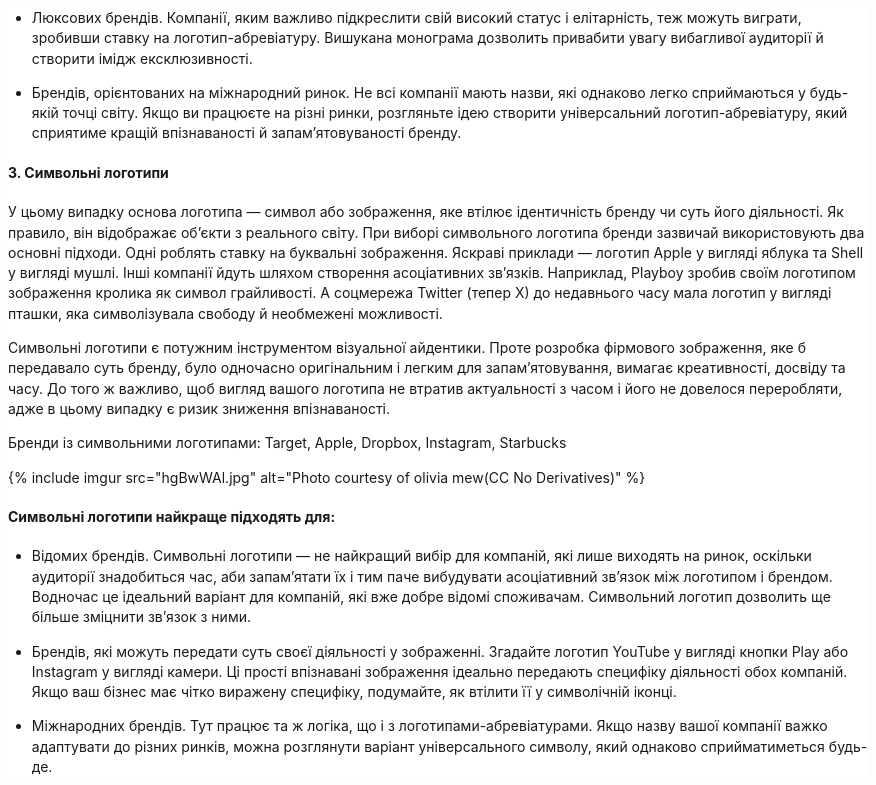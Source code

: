 - Люксових брендів. 
Компанії, яким важливо підкреслити свій високий статус і елітарність, теж можуть виграти, зробивши ставку 
на логотип-абревіатуру. Вишукана монограма дозволить привабити увагу вибагливої аудиторії й створити імідж ексклюзивності.

- Брендів, орієнтованих на міжнародний ринок. 
Не всі компанії мають назви, які однаково легко сприймаються у будь-якій точці 
світу. Якщо ви працюєте на різні ринки, розгляньте ідею створити універсальний логотип-абревіатуру, який сприятиме кращій 
впізнаваності й запам’ятовуваності бренду.

#### 3. Символьні логотипи

У цьому випадку основа логотипа — символ або зображення, яке втілює ідентичність бренду чи суть його діяльності. 
Як правило, він відображає об’єкти з реального світу. При виборі символьного логотипа бренди зазвичай використовують два 
основні підходи. Одні роблять ставку на буквальні зображення. Яскраві приклади — логотип Apple у вигляді яблука та Shell 
у вигляді мушлі. Інші компанії йдуть шляхом створення асоціативних зв’язків. Наприклад, Playboy зробив своїм логотипом 
зображення кролика як символ грайливості. А соцмережа Twitter (тепер X) до недавнього часу мала логотип у вигляді пташки, 
яка символізувала свободу й необмежені можливості.

Символьні логотипи є потужним інструментом візуальної айдентики. Проте розробка фірмового зображення, яке б передавало 
суть бренду, було одночасно оригінальним і легким для запам’ятовування, вимагає креативності, досвіду та часу. До того ж 
важливо, щоб вигляд вашого логотипа не втратив актуальності з часом і його не довелося переробляти, адже в цьому випадку 
є ризик зниження впізнаваності.

Бренди із символьними логотипами: Target, Apple, Dropbox, Instagram, Starbucks

{% include imgur src="hgBwWAl.jpg" alt="Photo courtesy of olivia mew(CC No Derivatives)" %}

#### Символьні логотипи найкраще підходять для:

- Відомих брендів. 
Символьні логотипи — не найкращий вибір для компаній, які лише виходять на ринок, оскільки аудиторії 
знадобиться час, аби запам’ятати їх і тим паче вибудувати асоціативний зв’язок між логотипом і брендом. Водночас це ідеальний 
варіант для компаній, які вже добре відомі споживачам. Символьний логотип дозволить ще більше зміцнити зв’язок з ними.

- Брендів, які можуть передати суть своєї діяльності у зображенні. 
Згадайте логотип YouTube у вигляді кнопки Play або Instagram 
у вигляді камери. Ці прості впізнавані зображення ідеально передають специфіку діяльності обох компаній. Якщо ваш бізнес 
має чітко виражену специфіку, подумайте, як втілити її у символічній іконці.

- Міжнародних брендів. 
Тут працює та ж логіка, що і з логотипами-абревіатурами. Якщо назву вашої компанії важко адаптувати 
до різних ринків, можна розглянути варіант універсального символу, який однаково сприйматиметься будь-де.
